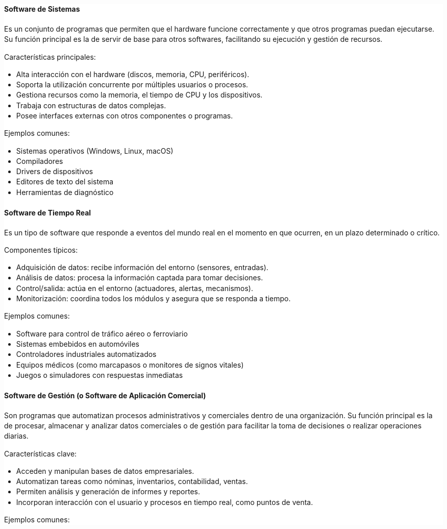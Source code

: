 #### Software de Sistemas

Es un conjunto de programas que permiten que el hardware funcione correctamente y que otros programas puedan ejecutarse. Su función principal es la de servir de base para otros softwares, facilitando su ejecución y gestión de recursos.

Características principales:

- Alta interacción con el hardware (discos, memoria, CPU, periféricos).
- Soporta la utilización concurrente por múltiples usuarios o procesos.
- Gestiona recursos como la memoria, el tiempo de CPU y los dispositivos.
- Trabaja con estructuras de datos complejas.
- Posee interfaces externas con otros componentes o programas.

Ejemplos comunes:

- Sistemas operativos (Windows, Linux, macOS)
- Compiladores
- Drivers de dispositivos
- Editores de texto del sistema
- Herramientas de diagnóstico

#### Software de Tiempo Real

Es un tipo de software que responde a eventos del mundo real en el momento en que ocurren, en un plazo determinado o crítico.

Componentes típicos:

- Adquisición de datos: recibe información del entorno (sensores, entradas).
- Análisis de datos: procesa la información captada para tomar decisiones.
- Control/salida: actúa en el entorno (actuadores, alertas, mecanismos).
- Monitorización: coordina todos los módulos y asegura que se responda a tiempo.

Ejemplos comunes:

- Software para control de tráfico aéreo o ferroviario
- Sistemas embebidos en automóviles
- Controladores industriales automatizados
- Equipos médicos (como marcapasos o monitores de signos vitales)
- Juegos o simuladores con respuestas inmediatas

#### Software de Gestión (o Software de Aplicación Comercial)

Son programas que automatizan procesos administrativos y comerciales dentro de una organización. Su función principal es la de procesar, almacenar y analizar datos comerciales o de gestión para facilitar la toma de decisiones o realizar operaciones diarias.

Características clave:

- Acceden y manipulan bases de datos empresariales.
- Automatizan tareas como nóminas, inventarios, contabilidad, ventas.
- Permiten análisis y generación de informes y reportes.
- Incorporan interacción con el usuario y procesos en tiempo real, como puntos de venta.

Ejemplos comunes:
